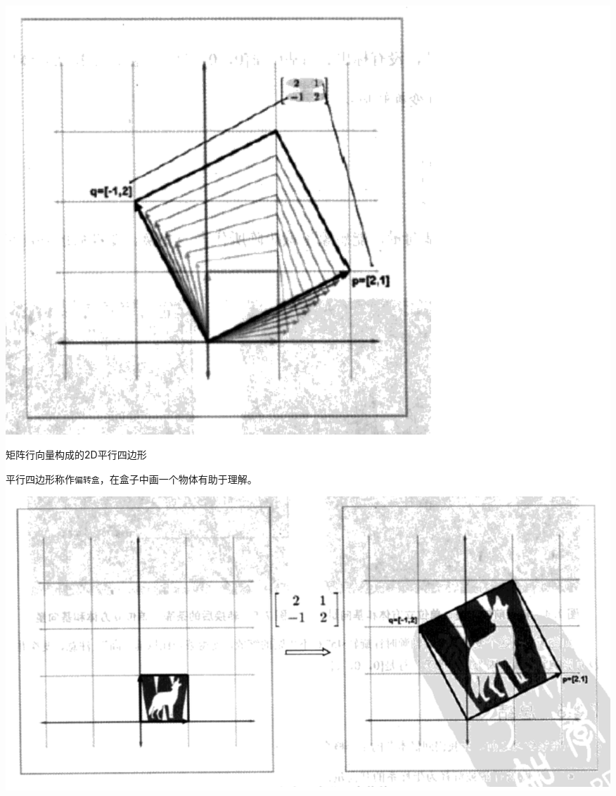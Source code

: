 ![matrix-30](/assets/img/math/matrix-30.png)

矩阵行向量构成的2D平行四边形

平行四边形称作`偏转盒`，在盒子中画一个物体有助于理解。

![matrix-31](/assets/img/math/matrix-31.png)
